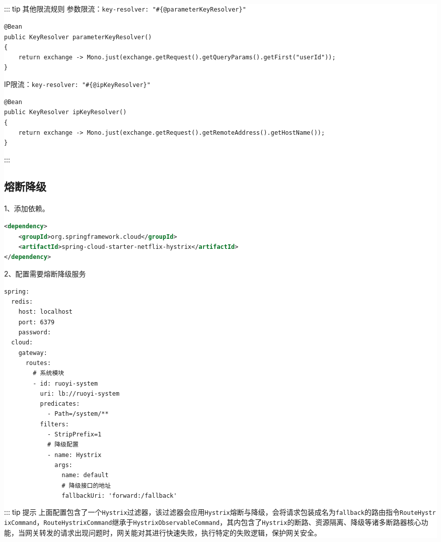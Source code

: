 ::: tip 其他限流规则
参数限流：`key-resolver: "#{@parameterKeyResolver}"`  
```java{4}
@Bean
public KeyResolver parameterKeyResolver()
{
	return exchange -> Mono.just(exchange.getRequest().getQueryParams().getFirst("userId"));
}
```
IP限流：`key-resolver: "#{@ipKeyResolver}"`  
```java{4}
@Bean
public KeyResolver ipKeyResolver()
{
	return exchange -> Mono.just(exchange.getRequest().getRemoteAddress().getHostName());
}
```
:::

## 熔断降级

1、添加依赖。
```xml
<dependency>
    <groupId>org.springframework.cloud</groupId>
    <artifactId>spring-cloud-starter-netflix-hystrix</artifactId>
</dependency>
```

2、配置需要熔断降级服务
```yml{16-21}
spring:
  redis:
    host: localhost
    port: 6379
    password: 
  cloud:
    gateway:
      routes:
        # 系统模块
        - id: ruoyi-system
          uri: lb://ruoyi-system
          predicates:
            - Path=/system/**
          filters:
            - StripPrefix=1
            # 降级配置
            - name: Hystrix
              args:
                name: default
                # 降级接口的地址
                fallbackUri: 'forward:/fallback'
```
::: tip 提示
上面配置包含了一个`Hystrix`过滤器，该过滤器会应用`Hystrix`熔断与降级，会将请求包装成名为`fallback`的路由指令`RouteHystrixCommand`，`RouteHystrixCommand`继承于`HystrixObservableCommand`，其内包含了`Hystrix`的断路、资源隔离、降级等诸多断路器核心功能，当网关转发的请求出现问题时，网关能对其进行快速失败，执行特定的失败逻辑，保护网关安全。  
